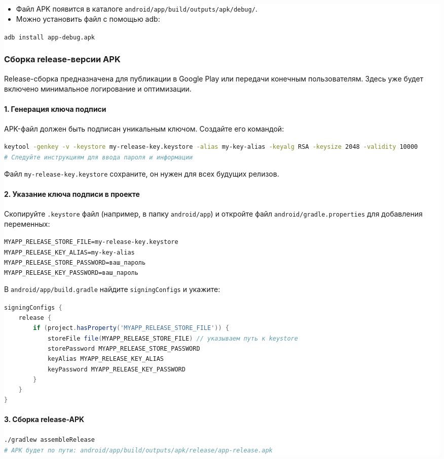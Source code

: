 - Файл APK появится в каталоге `android/app/build/outputs/apk/debug/`.
- Можно установить файл с помощью adb:

```bash
adb install app-debug.apk
```

### Сборка release-версии APK

Release-сборка предназначена для публикации в Google Play или передачи конечным пользователям. Здесь уже будет включено минимальное логирование и оптимизации.

#### 1. Генерация ключа подписи

APK-файл должен быть подписан уникальным ключом. Создайте его командой:

```bash
keytool -genkey -v -keystore my-release-key.keystore -alias my-key-alias -keyalg RSA -keysize 2048 -validity 10000
# Следуйте инструкциям для ввода пароля и информации
```

Файл `my-release-key.keystore` сохраните, он нужен для всех будущих релизов.

#### 2. Указание ключа подписи в проекте

Скопируйте `.keystore` файл (например, в папку `android/app`) и откройте файл `android/gradle.properties` для добавления переменных:

```properties
MYAPP_RELEASE_STORE_FILE=my-release-key.keystore
MYAPP_RELEASE_KEY_ALIAS=my-key-alias
MYAPP_RELEASE_STORE_PASSWORD=ваш_пароль
MYAPP_RELEASE_KEY_PASSWORD=ваш_пароль
```

В `android/app/build.gradle` найдите `signingConfigs` и укажите:

```groovy
signingConfigs {
    release {
        if (project.hasProperty('MYAPP_RELEASE_STORE_FILE')) {
            storeFile file(MYAPP_RELEASE_STORE_FILE) // указываем путь к keystore
            storePassword MYAPP_RELEASE_STORE_PASSWORD
            keyAlias MYAPP_RELEASE_KEY_ALIAS
            keyPassword MYAPP_RELEASE_KEY_PASSWORD
        }
    }
}
```

#### 3. Сборка release-APK

```bash
./gradlew assembleRelease
# APK будет по пути: android/app/build/outputs/apk/release/app-release.apk
```
